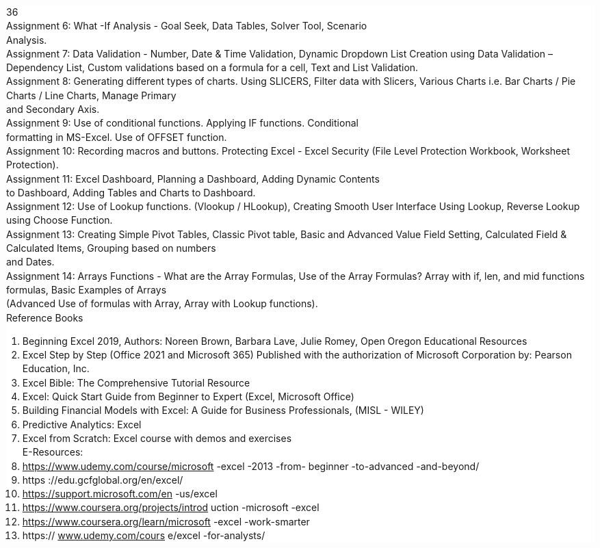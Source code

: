 36   
Assignment  6: What -If Analysis  - Goal  Seek,  Data  Tables,  Solver  Tool,  Scenario  
Analysis.  
Assignment 7: Data Validation - Number, Date &  Time Validation, Dynamic Dropdown 
List Creation  using  Data  Validation  – Dependency  List, Custom  validations  based  on a 
formula  for a cell, Text and List Validation.  
Assignment 8: Generating different types of charts.  Using  SLICERS,  Filter  data with 
Slicers,  Various  Charts  i.e. Bar Charts  / Pie Charts  / Line Charts,  Manage  Primary  
and Secondary  Axis.  
Assignment  9: Use of conditional  functions.  Applying  IF functions.  Conditional  
formatting  in MS-Excel.  Use of OFFSET  function.  
Assignment  10: Recording  macros  and buttons.  Protecting  Excel - Excel  Security  (File 
Level  Protection  Workbook,  Worksheet  Protection).  
Assignment  11: Excel  Dashboard,  Planning  a Dashboard,  Adding  Dynamic  Contents  
to Dashboard,  Adding  Tables  and Charts  to Dashboard.  
Assignment  12: Use of Lookup  functions.  (Vlookup  / HLookup),  Creating  Smooth  User 
Interface  Using  Lookup,  Reverse  Lookup  using  Choose  Function.  
Assignment  13: Creating  Simple  Pivot  Tables,  Classic  Pivot  table,  Basic  and Advanced 
Value  Field  Setting,  Calculated  Field  & Calculated  Items,  Grouping  based  on numbers  
and Dates.  
Assignment 14:  Arrays  Functions  - What are  the Array Formulas, Use  of the Array 
Formulas?  Array  with if, len, and mid functions  formulas,  Basic  Examples  of Arrays  
(Advanced  Use of formulas  with Array,  Array  with Lookup  functions).  
Reference Books  
1. Beginning  Excel  2019,  Authors:  Noreen  Brown,  Barbara  Lave,  Julie Romey, 
Open Oregon Educational Resources  
2. Excel  Step by Step (Office  2021  and Microsoft  365) Published  with the 
authorization of Microsoft Corporation by: Pearson Education, Inc.  
3. Excel  Bible:  The Comprehensive  Tutorial  Resource  
4. Excel:  Quick  Start  Guide  from Beginner  to Expert  (Excel,  Microsoft  Office)  
5. Building  Financial  Models  with Excel:  A Guide  for Business  Professionals,  (MISL - 
WILEY)  
6. Predictive  Analytics:  Excel  
7. Excel  from Scratch:  Excel  course  with demos  and exercises  
E-Resources:  
1. https://www.udemy.com/course/microsoft -excel -2013 -from- 
beginner -to-advanced -and-beyond/  
2. https ://edu.gcfglobal.org/en/excel/  
3. https://support.microsoft.com/en -us/excel  
4. https://www.coursera.org/projects/introd uction -microsoft -excel  
5. https://www.coursera.org/learn/microsoft -excel -work-smarter  
6. https:// www.udemy.com/cours e/excel -for-analysts/  
 